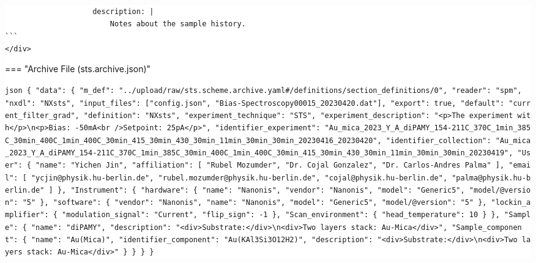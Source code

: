                         description: |
                            Notes about the sample history.
    ```
    </div>
=== "Archive File (sts.archive.json)"
    <div markdown="1" class=scrollable>
    ```json
    {
        "data": {
            "m_def": "../upload/raw/sts.scheme.archive.yaml#/definitions/section_definitions/0",
            "reader": "spm",
            "nxdl": "NXsts",
            "input_files": ["config.json", "Bias-Spectroscopy00015_20230420.dat"],
            "export": true,
            "default": "current_filter_grad",
            "definition": "NXsts",
            "experiment_technique": "STS",
            "experiment_description": "<p>The experiment with</p>\n<p>Bias: -50mA<br />Setpoint: 25pA</p>",
            "identifier_experiment": "Au_mica_2023_Y_A_diPAMY_154-211C_370C_1min_385C_30min_400C_1min_400C_30min_415_30min_430_30min_11min_30min_30min_20230416_20230420",
            "identifier_collection": "Au_mica_2023_Y_A_diPAMY_154-211C_370C_1min_385C_30min_400C_1min_400C_30min_415_30min_430_30min_11min_30min_30min_20230419",
            "User": {
            "name": "Yichen Jin",
            "affiliation": [
                "Rubel Mozumder",
                "Dr. Cojal Gonzalez",
                "Dr. Carlos-Andres Palma"
            ],
            "email": [
                "ycjin@physik.hu-berlin.de",
                "rubel.mozumder@physik.hu-berlin.de",
                "cojal@physik.hu-berlin.de",
                "palma@physik.hu-berlin.de"
            ]
            },
            "Instrument": {
            "hardware": {
                "name": "Nanonis",
                "vendor": "Nanonis",
                "model": "Generic5",
                "model/@version": "5"
            },
            "software": {
                "vendor": "Nanonis",
                "name": "Nanonis",
                "model": "Generic5",
                "model/@version": "5"
            },
            "lockin_amplifier": { "modulation_signal": "Current", "flip_sign": -1 },
            "Scan_environment": { "head_temperature": 10 }
            },
            "Sample": {
            "name": "diPAMY",
            "description": "<div>Substrate:</div>\n<div>Two layers stack: Au-Mica</div>",
            "Sample_component": {
                "name": "Au(Mica)",
                "identifier_component": "Au(KAl3Si3O12H2)",
                "description": "<div>Substrate:</div>\n<div>Two layers stack: Au-Mica</div>"
            }
            }
        }
    }
    ```